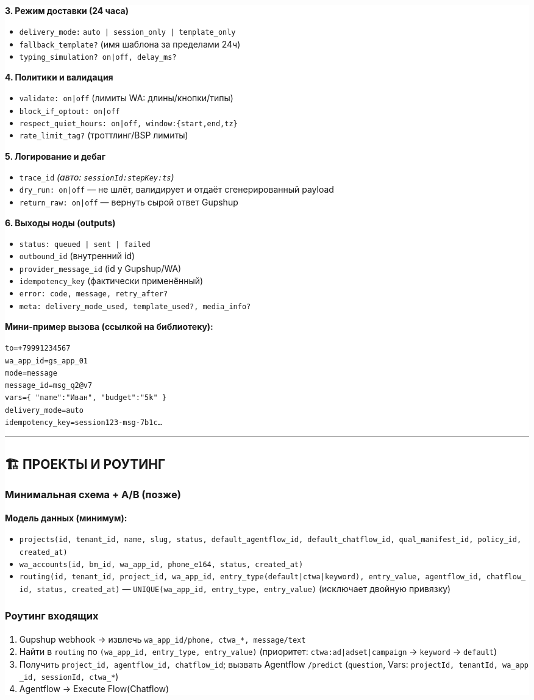 **3. Режим доставки (24 часа)**
- `delivery_mode:` `auto | session_only | template_only`
- `fallback_template?` (имя шаблона за пределами 24ч)
- `typing_simulation? on|off, delay_ms?`

**4. Политики и валидация**
- `validate: on|off` (лимиты WA: длины/кнопки/типы)
- `block_if_optout: on|off`
- `respect_quiet_hours: on|off, window:{start,end,tz}`
- `rate_limit_tag?` (троттлинг/BSP лимиты)

**5. Логирование и дебаг**
- `trace_id` *(авто: `sessionId:stepKey:ts`)*
- `dry_run: on|off` — не шлёт, валидирует и отдаёт сгенерированный payload
- `return_raw: on|off` — вернуть сырой ответ Gupshup

**6. Выходы ноды (outputs)**
- `status: queued | sent | failed`
- `outbound_id` (внутренний id)
- `provider_message_id` (id у Gupshup/WA)
- `idempotency_key` (фактически применённый)
- `error: code, message, retry_after?`
- `meta: delivery_mode_used, template_used?, media_info?`

**Мини-пример вызова (ссылкой на библиотеку):**
```
to=+79991234567
wa_app_id=gs_app_01
mode=message
message_id=msg_q2@v7
vars={ "name":"Иван", "budget":"5k" }
delivery_mode=auto
idempotency_key=session123-msg-7b1c…
```

---

## 🏗️ ПРОЕКТЫ И РОУТИНГ

### Минимальная схема + A/B (позже)

**Модель данных (минимум):**
- `projects(id, tenant_id, name, slug, status, default_agentflow_id, default_chatflow_id, qual_manifest_id, policy_id, created_at)`
- `wa_accounts(id, bm_id, wa_app_id, phone_e164, status, created_at)`
- `routing(id, tenant_id, project_id, wa_app_id, entry_type(default|ctwa|keyword), entry_value, agentflow_id, chatflow_id, status, created_at)`
  — `UNIQUE(wa_app_id, entry_type, entry_value)` (исключает двойную привязку)

### Роутинг входящих

1. Gupshup webhook → извлечь `wa_app_id/phone, ctwa_*, message/text`
2. Найти в `routing` по `(wa_app_id, entry_type, entry_value)` (приоритет: `ctwa:ad|adset|campaign` → `keyword` → `default`)
3. Получить `project_id, agentflow_id, chatflow_id`; вызвать Agentflow `/predict` (`question`, Vars: `projectId, tenantId, wa_app_id, sessionId, ctwa_*`)
4. Agentflow → Execute Flow(Chatflow)
